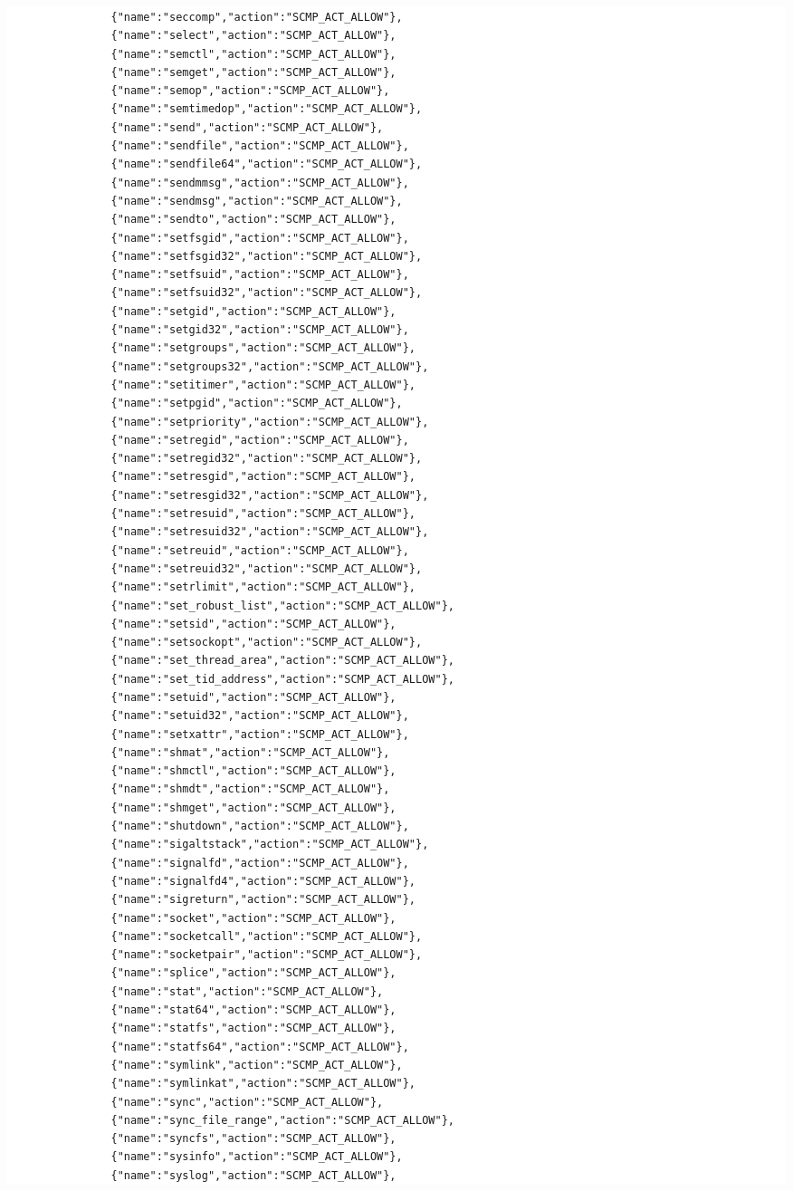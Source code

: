                     {"name":"seccomp","action":"SCMP_ACT_ALLOW"},
                    {"name":"select","action":"SCMP_ACT_ALLOW"},
                    {"name":"semctl","action":"SCMP_ACT_ALLOW"},
                    {"name":"semget","action":"SCMP_ACT_ALLOW"},
                    {"name":"semop","action":"SCMP_ACT_ALLOW"},
                    {"name":"semtimedop","action":"SCMP_ACT_ALLOW"},
                    {"name":"send","action":"SCMP_ACT_ALLOW"},
                    {"name":"sendfile","action":"SCMP_ACT_ALLOW"},
                    {"name":"sendfile64","action":"SCMP_ACT_ALLOW"},
                    {"name":"sendmmsg","action":"SCMP_ACT_ALLOW"},
                    {"name":"sendmsg","action":"SCMP_ACT_ALLOW"},
                    {"name":"sendto","action":"SCMP_ACT_ALLOW"},
                    {"name":"setfsgid","action":"SCMP_ACT_ALLOW"},
                    {"name":"setfsgid32","action":"SCMP_ACT_ALLOW"},
                    {"name":"setfsuid","action":"SCMP_ACT_ALLOW"},
                    {"name":"setfsuid32","action":"SCMP_ACT_ALLOW"},
                    {"name":"setgid","action":"SCMP_ACT_ALLOW"},
                    {"name":"setgid32","action":"SCMP_ACT_ALLOW"},
                    {"name":"setgroups","action":"SCMP_ACT_ALLOW"},
                    {"name":"setgroups32","action":"SCMP_ACT_ALLOW"},
                    {"name":"setitimer","action":"SCMP_ACT_ALLOW"},
                    {"name":"setpgid","action":"SCMP_ACT_ALLOW"},
                    {"name":"setpriority","action":"SCMP_ACT_ALLOW"},
                    {"name":"setregid","action":"SCMP_ACT_ALLOW"},
                    {"name":"setregid32","action":"SCMP_ACT_ALLOW"},
                    {"name":"setresgid","action":"SCMP_ACT_ALLOW"},
                    {"name":"setresgid32","action":"SCMP_ACT_ALLOW"},
                    {"name":"setresuid","action":"SCMP_ACT_ALLOW"},
                    {"name":"setresuid32","action":"SCMP_ACT_ALLOW"},
                    {"name":"setreuid","action":"SCMP_ACT_ALLOW"},
                    {"name":"setreuid32","action":"SCMP_ACT_ALLOW"},
                    {"name":"setrlimit","action":"SCMP_ACT_ALLOW"},
                    {"name":"set_robust_list","action":"SCMP_ACT_ALLOW"},
                    {"name":"setsid","action":"SCMP_ACT_ALLOW"},
                    {"name":"setsockopt","action":"SCMP_ACT_ALLOW"},
                    {"name":"set_thread_area","action":"SCMP_ACT_ALLOW"},
                    {"name":"set_tid_address","action":"SCMP_ACT_ALLOW"},
                    {"name":"setuid","action":"SCMP_ACT_ALLOW"},
                    {"name":"setuid32","action":"SCMP_ACT_ALLOW"},
                    {"name":"setxattr","action":"SCMP_ACT_ALLOW"},
                    {"name":"shmat","action":"SCMP_ACT_ALLOW"},
                    {"name":"shmctl","action":"SCMP_ACT_ALLOW"},
                    {"name":"shmdt","action":"SCMP_ACT_ALLOW"},
                    {"name":"shmget","action":"SCMP_ACT_ALLOW"},
                    {"name":"shutdown","action":"SCMP_ACT_ALLOW"},
                    {"name":"sigaltstack","action":"SCMP_ACT_ALLOW"},
                    {"name":"signalfd","action":"SCMP_ACT_ALLOW"},
                    {"name":"signalfd4","action":"SCMP_ACT_ALLOW"},
                    {"name":"sigreturn","action":"SCMP_ACT_ALLOW"},
                    {"name":"socket","action":"SCMP_ACT_ALLOW"},
                    {"name":"socketcall","action":"SCMP_ACT_ALLOW"},
                    {"name":"socketpair","action":"SCMP_ACT_ALLOW"},
                    {"name":"splice","action":"SCMP_ACT_ALLOW"},
                    {"name":"stat","action":"SCMP_ACT_ALLOW"},
                    {"name":"stat64","action":"SCMP_ACT_ALLOW"},
                    {"name":"statfs","action":"SCMP_ACT_ALLOW"},
                    {"name":"statfs64","action":"SCMP_ACT_ALLOW"},
                    {"name":"symlink","action":"SCMP_ACT_ALLOW"},
                    {"name":"symlinkat","action":"SCMP_ACT_ALLOW"},
                    {"name":"sync","action":"SCMP_ACT_ALLOW"},
                    {"name":"sync_file_range","action":"SCMP_ACT_ALLOW"},
                    {"name":"syncfs","action":"SCMP_ACT_ALLOW"},
                    {"name":"sysinfo","action":"SCMP_ACT_ALLOW"},
                    {"name":"syslog","action":"SCMP_ACT_ALLOW"},